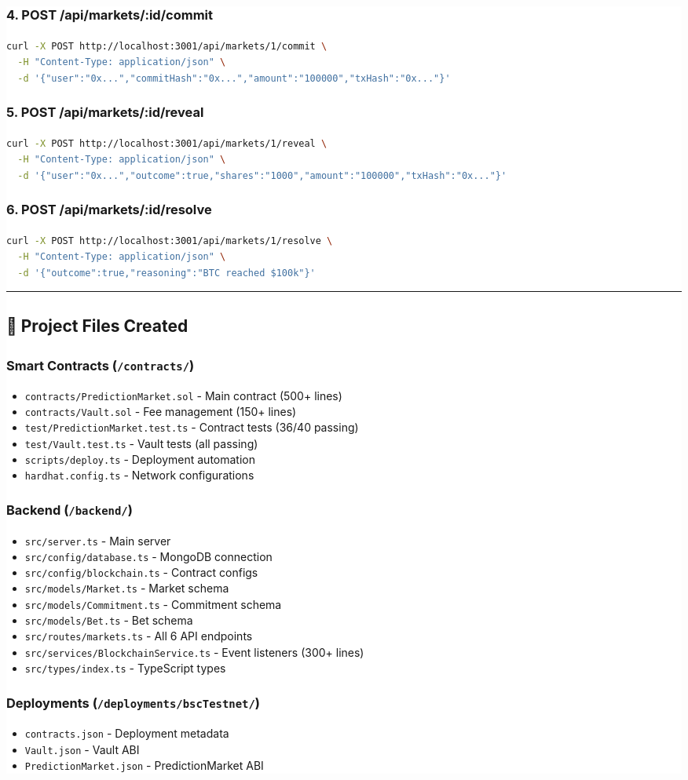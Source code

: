### 4. POST /api/markets/:id/commit

```bash
curl -X POST http://localhost:3001/api/markets/1/commit \
  -H "Content-Type: application/json" \
  -d '{"user":"0x...","commitHash":"0x...","amount":"100000","txHash":"0x..."}'
```

### 5. POST /api/markets/:id/reveal

```bash
curl -X POST http://localhost:3001/api/markets/1/reveal \
  -H "Content-Type: application/json" \
  -d '{"user":"0x...","outcome":true,"shares":"1000","amount":"100000","txHash":"0x..."}'
```

### 6. POST /api/markets/:id/resolve

```bash
curl -X POST http://localhost:3001/api/markets/1/resolve \
  -H "Content-Type: application/json" \
  -d '{"outcome":true,"reasoning":"BTC reached $100k"}'
```

---

## 📁 Project Files Created

### Smart Contracts (`/contracts/`)

- `contracts/PredictionMarket.sol` - Main contract (500+ lines)
- `contracts/Vault.sol` - Fee management (150+ lines)
- `test/PredictionMarket.test.ts` - Contract tests (36/40 passing)
- `test/Vault.test.ts` - Vault tests (all passing)
- `scripts/deploy.ts` - Deployment automation
- `hardhat.config.ts` - Network configurations

### Backend (`/backend/`)

- `src/server.ts` - Main server
- `src/config/database.ts` - MongoDB connection
- `src/config/blockchain.ts` - Contract configs
- `src/models/Market.ts` - Market schema
- `src/models/Commitment.ts` - Commitment schema
- `src/models/Bet.ts` - Bet schema
- `src/routes/markets.ts` - All 6 API endpoints
- `src/services/BlockchainService.ts` - Event listeners (300+ lines)
- `src/types/index.ts` - TypeScript types

### Deployments (`/deployments/bscTestnet/`)

- `contracts.json` - Deployment metadata
- `Vault.json` - Vault ABI
- `PredictionMarket.json` - PredictionMarket ABI
